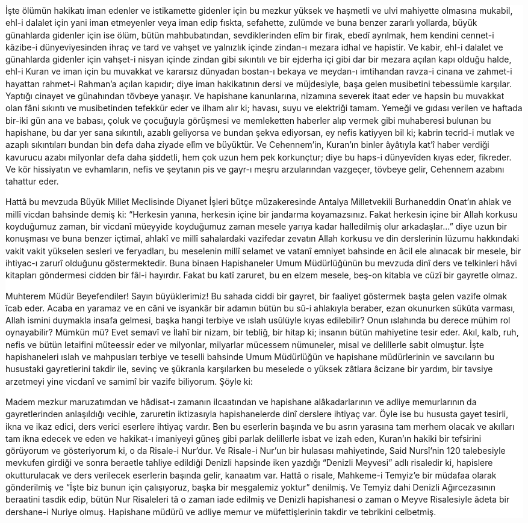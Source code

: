 İşte ölümün hakikatı iman edenler ve istikamette gidenler için bu mezkur yüksek ve haşmetli ve ulvi mahiyette olmasına mukabil, ehl-i dalalet için yani iman etmeyenler veya iman edip fıskta, sefahette, zulümde ve buna benzer zararlı yollarda, büyük günahlarda gidenler için ise ölüm, bütün mahbubatından, sevdiklerinden elîm bir firak, ebedî ayrılmak, hem kendini cennet-i kâzibe-i dünyeviyesinden ihraç ve tard ve vahşet ve yalnızlık içinde zindan-ı mezara idhal ve hapistir. Ve kabir, ehl-i dalalet ve günahlarda gidenler için vahşet-i nisyan içinde zindan gibi sıkıntılı ve bir ejderha içi gibi dar bir mezara açılan kapı olduğu halde, ehl-i Kuran ve iman için bu muvakkat ve kararsız dünyadan bostan-ı bekaya ve meydan-ı imtihandan ravza-i cinana ve zahmet-i hayattan rahmet-i Rahman’a açılan kapıdır; diye iman hakikatının dersi ve müjdesiyle, başa gelen musibetini tebessümle karşılar. Yaptığı cinayet ve günahından tövbeye yanaşır. Ve hapishane kanunlarına, nizamına severek itaat eder ve hapsin bu muvakkat olan fâni sıkıntı ve musibetinden tefekkür eder ve ilham alır ki; havası, suyu ve elektriği tamam. Yemeği ve gıdası verilen ve haftada bir-iki gün ana ve babası, çoluk ve çocuğuyla görüşmesi ve memleketten haberler alıp vermek gibi muhaberesi bulunan bu hapishane, bu dar yer sana sıkıntılı, azablı geliyorsa ve bundan şekva ediyorsan, ey nefis katiyyen bil ki; kabrin tecrid-i mutlak ve azaplı sıkıntıları bundan bin defa daha ziyade elîm ve büyüktür. Ve Cehennem’in, Kuran’ın binler âyâtıyla kat’î haber verdiği kavurucu azabı milyonlar defa daha şiddetli, hem çok uzun hem pek korkunçtur; diye bu haps-i dünyevîden kıyas eder, fikreder. Ve kör hissiyatın ve evhamların, nefis ve şeytanın pis ve gayr-ı meşru arzularından vazgeçer, tövbeye gelir, Cehennem azabını tahattur eder.

Hattâ bu mevzuda Büyük Millet Meclisinde Diyanet İşleri bütçe müzakeresinde Antalya Milletvekili Burhaneddin Onat’ın ahlak ve millî vicdan bahsinde demiş ki: “Herkesin yanına, herkesin içine bir jandarma koyamazsınız. Fakat herkesin içine bir Allah korkusu koyduğumuz zaman, bir vicdanî müeyyide koyduğumuz zaman mesele yarıya kadar halledilmiş olur arkadaşlar…” diye uzun bir konuşması ve buna benzer içtimaî, ahlakî ve millî sahalardaki vazifedar zevatın Allah korkusu ve din derslerinin lüzumu hakkındaki vakit vakit yükselen sesleri ve feryadları, bu meselenin millî selamet ve vatanî emniyet bahsinde en âcil ele alınacak bir mesele, bir ihtiyac-ı zarurî olduğunu göstermektedir. Buna binaen Hapishaneler Umum Müdürlüğünün bu mevzuda dinî ders ve telkinleri hâvi kitapları göndermesi cidden bir fâl-i hayırdır. Fakat bu katî zaruret, bu en elzem mesele, beş-on kitabla ve cüzî bir gayretle olmaz.

Muhterem Müdür Beyefendiler! Sayın büyüklerimiz! Bu sahada ciddi bir gayret, bir faaliyet göstermek başta gelen vazife olmak îcab eder. Acaba en yaramaz ve en câni ve isyankâr bir adamın bütün bu sû-i ahlakıyla beraber, ezan okunurken sükûta varması, Allah ismini duymakla insafa gelmesi, başka hangi terbiye ve ıslah usûlüyle kıyas edilebilir? Onun ıslahında bu derece mühim rol oynayabilir? Mümkün mü? Evet semavî ve İlahî bir nizam, bir tebliğ, bir hitap ki; insanın bütün mahiyetine tesir eder. Akıl, kalb, ruh, nefis ve bütün letaifini müteessir eder ve milyonlar, milyarlar mücessem nümuneler, misal ve delillerle sabit olmuştur. İşte hapishaneleri ıslah ve mahpusları terbiye ve teselli bahsinde Umum Müdürlüğün ve hapishane müdürlerinin ve savcıların bu husustaki gayretlerini takdir ile, sevinç ve şükranla karşılarken bu meselede o yüksek zâtlara âcizane bir yardım, bir tavsiye arzetmeyi yine vicdanî ve samimî bir vazife biliyorum. Şöyle ki:

Madem mezkur maruzatımdan ve hâdisat-ı zamanın ilcaatından ve hapishane alâkadarlarının ve adliye memurlarının da gayretlerinden anlaşıldığı vecihle, zaruretin iktizasıyla hapishanelerde dinî derslere ihtiyaç var. Öyle ise bu hususta gayet tesirli, ikna ve ikaz edici, ders verici eserlere ihtiyaç vardır. Ben bu eserlerin başında ve bu asrın yarasına tam merhem olacak ve akılları tam ikna edecek ve eden ve hakikat-ı imaniyeyi güneş gibi parlak delillerle isbat ve izah eden, Kuran’ın hakiki bir tefsirini görüyorum ve gösteriyorum ki, o da Risale-i Nur’dur. Ve Risale-i Nur’un bir hulasası mahiyetinde, Said Nursî’nin 120 talebesiyle mevkufen girdiği ve sonra beraetle tahliye edildiği Denizli hapsinde iken yazdığı “Denizli Meyvesi” adlı risaledir ki, hapislere okutturulacak ve ders verilecek eserlerin başında gelir, kanaatım var. Hattâ o risale, Mahkeme-i Temyiz’e bir müdafaa olarak gönderilmiş ve “İşte biz bunun için çalışıyoruz, başka bir meşgalemiz yoktur” denilmiş. Ve Temyiz dahi Denizli Ağırcezasının beraatini tasdik edip, bütün Nur Risaleleri tâ o zaman iade edilmiş ve Denizli hapishanesi o zaman o Meyve Risalesiyle âdeta bir dershane-i Nuriye olmuş. Hapishane müdürü ve adliye memur ve müfettişlerinin takdir ve tebrikini celbetmiş.
